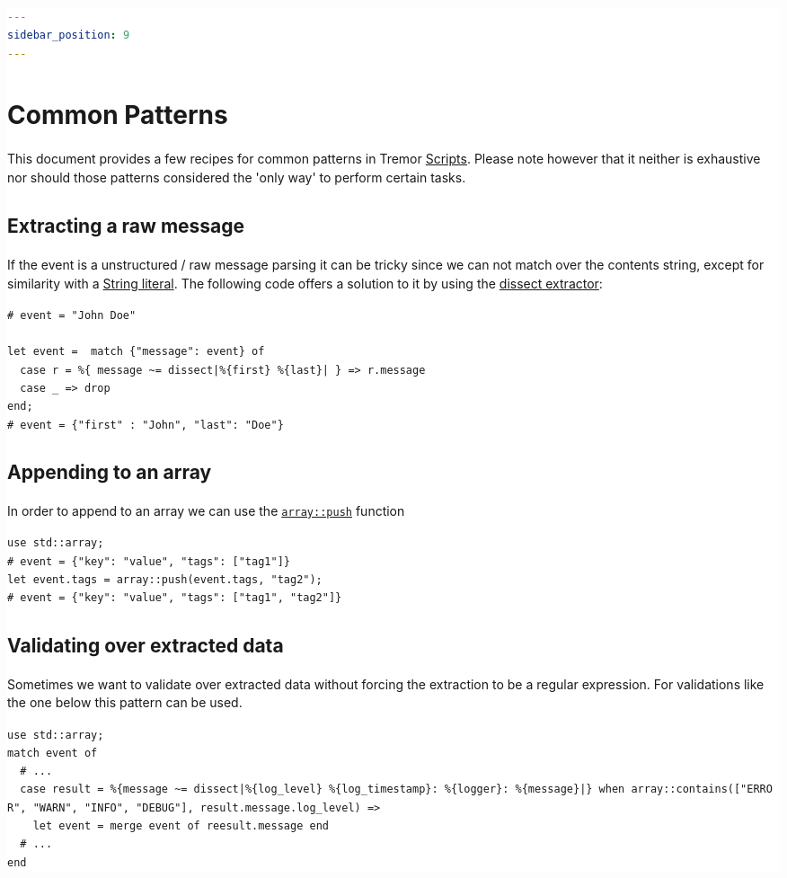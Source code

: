 ```yaml
---
sidebar_position: 9
---
```

# Common Patterns

This document provides a few recipes for common patterns in Tremor [Scripts]. Please note however that it neither is exhaustive nor should those patterns considered the 'only way' to perform certain tasks.

## Extracting a raw message

If the event is a unstructured / raw message parsing it can be tricky since we can not match over the contents string, except for similarity with a [String literal](./expressions.md#utf-8-encoded-strings). The following code offers a solution to it by using the [dissect extractor](../reference/extractors/dissect.md):

```tremor
# event = "John Doe"

let event =  match {"message": event} of
  case r = %{ message ~= dissect|%{first} %{last}| } => r.message
  case _ => drop
end;
# event = {"first" : "John", "last": "Doe"}
```

## Appending to an array

In order to append to an array we can use the [`array::push`](../reference/stdlib/std/array#pusharray-element) function

```tremor
use std::array;
# event = {"key": "value", "tags": ["tag1"]}
let event.tags = array::push(event.tags, "tag2");
# event = {"key": "value", "tags": ["tag1", "tag2"]}
```

## Validating over extracted data

Sometimes we want to validate over extracted data without forcing the extraction to be a regular expression. For validations like the one below this pattern can be used.

```tremor
use std::array;
match event of
  # ...
  case result = %{message ~= dissect|%{log_level} %{log_timestamp}: %{logger}: %{message}|} when array::contains(["ERROR", "WARN", "INFO", "DEBUG"], result.message.log_level) => 
    let event = merge event of reesult.message end
  # ...
end
```


[Streams]: ./pipelines.md#stream-definitions
[Select]: ./pipelines.md#select-queries
[Scripts]: ./scripts.md
[`merge`]: ./expressions.md#merge